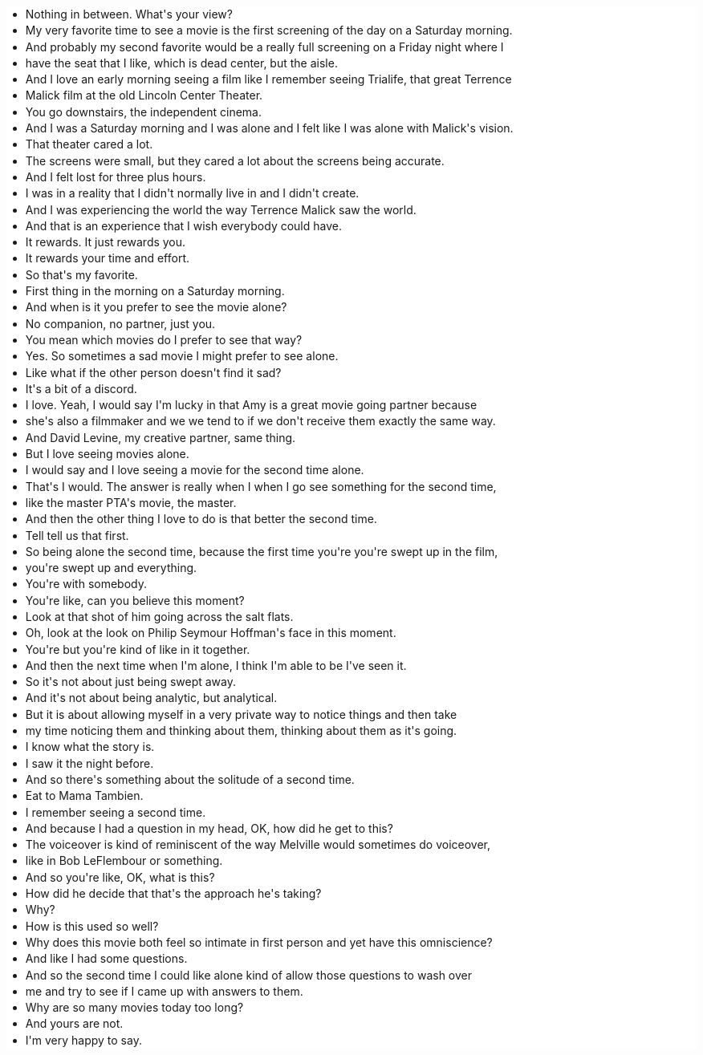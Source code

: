 *  Nothing in between. What's your view?
*  My very favorite time to see a movie is the first screening of the day on a Saturday morning.
*  And probably my second favorite would be a really full screening on a Friday night where I
*  have the seat that I like, which is dead center, but the aisle.
*  And I love an early morning seeing a film like I remember seeing Trialife, that great Terrence
*  Malick film at the old Lincoln Center Theater.
*  You go downstairs, the independent cinema.
*  And I was a Saturday morning and I was alone and I felt like I was alone with Malick's vision.
*  That theater cared a lot.
*  The screens were small, but they cared a lot about the screens being accurate.
*  And I felt lost for three plus hours.
*  I was in a reality that I didn't normally live in and I didn't create.
*  And I was experiencing the world the way Terrence Malick saw the world.
*  And that is an experience that I wish everybody could have.
*  It rewards. It just rewards you.
*  It rewards your time and effort.
*  So that's my favorite.
*  First thing in the morning on a Saturday morning.
*  And when is it you prefer to see the movie alone?
*  No companion, no partner, just you.
*  You mean which movies do I prefer to see that way?
*  Yes. So sometimes a sad movie I might prefer to see alone.
*  Like what if the other person doesn't find it sad?
*  It's a bit of a discord.
*  I love. Yeah, I would say I'm lucky in that Amy is a great movie going partner because
*  she's also a filmmaker and we we tend to if we don't receive them exactly the same way.
*  And David Levine, my creative partner, same thing.
*  But I love seeing movies alone.
*  I would say and I love seeing a movie for the second time alone.
*  That's I would. The answer is really when I when I go see something for the second time,
*  like the master PTA's movie, the master.
*  And then the other thing I love to do is that better the second time.
*  Tell tell us that first.
*  So being alone the second time, because the first time you're you're swept up in the film,
*  you're swept up and everything.
*  You're with somebody.
*  You're like, can you believe this moment?
*  Look at that shot of him going across the salt flats.
*  Oh, look at the look on Philip Seymour Hoffman's face in this moment.
*  You're but you're kind of like in it together.
*  And then the next time when I'm alone, I think I'm able to be I've seen it.
*  So it's not about just being swept away.
*  And it's not about being analytic, but analytical.
*  But it is about allowing myself in a very private way to notice things and then take
*  my time noticing them and thinking about them, thinking about them as it's going.
*  I know what the story is.
*  I saw it the night before.
*  And so there's something about the solitude of a second time.
*  Eat to Mama Tambien.
*  I remember seeing a second time.
*  And because I had a question in my head, OK, how did he get to this?
*  The voiceover is kind of reminiscent of the way Melville would sometimes do voiceover,
*  like in Bob LeFlembour or something.
*  And so you're like, OK, what is this?
*  How did he decide that that's the approach he's taking?
*  Why?
*  How is this used so well?
*  Why does this movie both feel so intimate in first person and yet have this omniscience?
*  And like I had some questions.
*  And so the second time I could like alone kind of allow those questions to wash over
*  me and try to see if I came up with answers to them.
*  Why are so many movies today too long?
*  And yours are not.
*  I'm very happy to say.